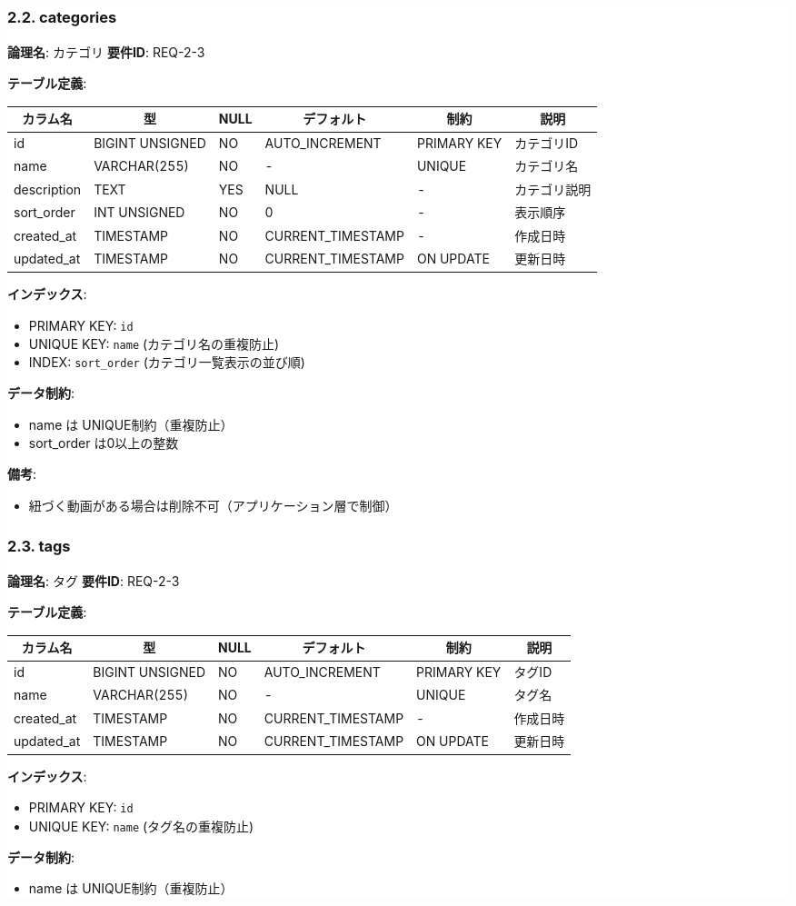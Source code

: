 ### 2.2. categories

**論理名**: カテゴリ
**要件ID**: REQ-2-3

**テーブル定義**:

| カラム名 | 型 | NULL | デフォルト | 制約 | 説明 |
|---------|-----|------|-----------|------|------|
| id | BIGINT UNSIGNED | NO | AUTO_INCREMENT | PRIMARY KEY | カテゴリID |
| name | VARCHAR(255) | NO | - | UNIQUE | カテゴリ名 |
| description | TEXT | YES | NULL | - | カテゴリ説明 |
| sort_order | INT UNSIGNED | NO | 0 | - | 表示順序 |
| created_at | TIMESTAMP | NO | CURRENT_TIMESTAMP | - | 作成日時 |
| updated_at | TIMESTAMP | NO | CURRENT_TIMESTAMP | ON UPDATE | 更新日時 |

**インデックス**:
- PRIMARY KEY: `id`
- UNIQUE KEY: `name` (カテゴリ名の重複防止)
- INDEX: `sort_order` (カテゴリ一覧表示の並び順)

**データ制約**:
- name は UNIQUE制約（重複防止）
- sort_order は0以上の整数

**備考**:
- 紐づく動画がある場合は削除不可（アプリケーション層で制御）

### 2.3. tags

**論理名**: タグ
**要件ID**: REQ-2-3

**テーブル定義**:

| カラム名 | 型 | NULL | デフォルト | 制約 | 説明 |
|---------|-----|------|-----------|------|------|
| id | BIGINT UNSIGNED | NO | AUTO_INCREMENT | PRIMARY KEY | タグID |
| name | VARCHAR(255) | NO | - | UNIQUE | タグ名 |
| created_at | TIMESTAMP | NO | CURRENT_TIMESTAMP | - | 作成日時 |
| updated_at | TIMESTAMP | NO | CURRENT_TIMESTAMP | ON UPDATE | 更新日時 |

**インデックス**:
- PRIMARY KEY: `id`
- UNIQUE KEY: `name` (タグ名の重複防止)

**データ制約**:
- name は UNIQUE制約（重複防止）
